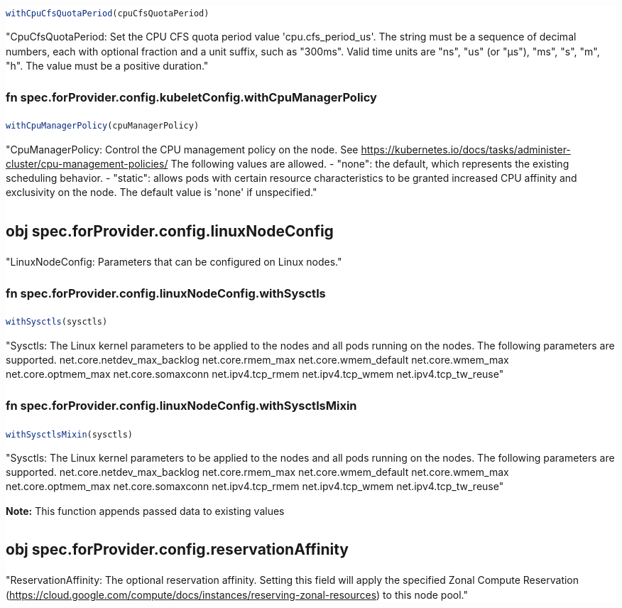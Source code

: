 ```ts
withCpuCfsQuotaPeriod(cpuCfsQuotaPeriod)
```

"CpuCfsQuotaPeriod: Set the CPU CFS quota period value 'cpu.cfs_period_us'. The string must be a sequence of decimal numbers, each with optional fraction and a unit suffix, such as \"300ms\". Valid time units are \"ns\", \"us\" (or \"µs\"), \"ms\", \"s\", \"m\", \"h\". The value must be a positive duration."

### fn spec.forProvider.config.kubeletConfig.withCpuManagerPolicy

```ts
withCpuManagerPolicy(cpuManagerPolicy)
```

"CpuManagerPolicy: Control the CPU management policy on the node. See https://kubernetes.io/docs/tasks/administer-cluster/cpu-management-policies/ The following values are allowed. - \"none\": the default, which represents the existing scheduling behavior. - \"static\": allows pods with certain resource characteristics to be granted increased CPU affinity and exclusivity on the node. The default value is 'none' if unspecified."

## obj spec.forProvider.config.linuxNodeConfig

"LinuxNodeConfig: Parameters that can be configured on Linux nodes."

### fn spec.forProvider.config.linuxNodeConfig.withSysctls

```ts
withSysctls(sysctls)
```

"Sysctls: The Linux kernel parameters to be applied to the nodes and all pods running on the nodes. The following parameters are supported. net.core.netdev_max_backlog net.core.rmem_max net.core.wmem_default net.core.wmem_max net.core.optmem_max net.core.somaxconn net.ipv4.tcp_rmem net.ipv4.tcp_wmem net.ipv4.tcp_tw_reuse"

### fn spec.forProvider.config.linuxNodeConfig.withSysctlsMixin

```ts
withSysctlsMixin(sysctls)
```

"Sysctls: The Linux kernel parameters to be applied to the nodes and all pods running on the nodes. The following parameters are supported. net.core.netdev_max_backlog net.core.rmem_max net.core.wmem_default net.core.wmem_max net.core.optmem_max net.core.somaxconn net.ipv4.tcp_rmem net.ipv4.tcp_wmem net.ipv4.tcp_tw_reuse"

**Note:** This function appends passed data to existing values

## obj spec.forProvider.config.reservationAffinity

"ReservationAffinity: The optional reservation affinity. Setting this field will apply the specified Zonal Compute Reservation (https://cloud.google.com/compute/docs/instances/reserving-zonal-resources) to this node pool."
